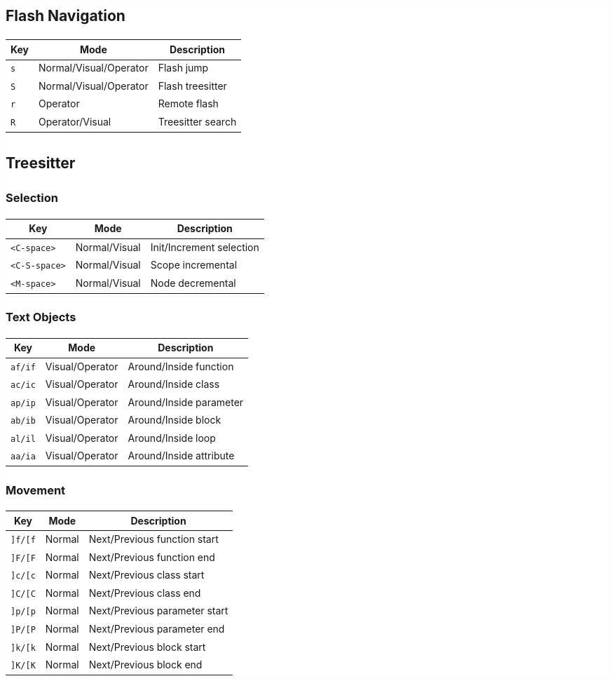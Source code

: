 ## Flash Navigation

| Key | Mode | Description |
|-----|------|-------------|
| `s` | Normal/Visual/Operator | Flash jump |
| `S` | Normal/Visual/Operator | Flash treesitter |
| `r` | Operator | Remote flash |
| `R` | Operator/Visual | Treesitter search |

## Treesitter

### Selection
| Key | Mode | Description |
|-----|------|-------------|
| `<C-space>` | Normal/Visual | Init/Increment selection |
| `<C-S-space>` | Normal/Visual | Scope incremental |
| `<M-space>` | Normal/Visual | Node decremental |

### Text Objects
| Key | Mode | Description |
|-----|------|-------------|
| `af/if` | Visual/Operator | Around/Inside function |
| `ac/ic` | Visual/Operator | Around/Inside class |
| `ap/ip` | Visual/Operator | Around/Inside parameter |
| `ab/ib` | Visual/Operator | Around/Inside block |
| `al/il` | Visual/Operator | Around/Inside loop |
| `aa/ia` | Visual/Operator | Around/Inside attribute |

### Movement
| Key | Mode | Description |
|-----|------|-------------|
| `]f/[f` | Normal | Next/Previous function start |
| `]F/[F` | Normal | Next/Previous function end |
| `]c/[c` | Normal | Next/Previous class start |
| `]C/[C` | Normal | Next/Previous class end |
| `]p/[p` | Normal | Next/Previous parameter start |
| `]P/[P` | Normal | Next/Previous parameter end |
| `]k/[k` | Normal | Next/Previous block start |
| `]K/[K` | Normal | Next/Previous block end |
